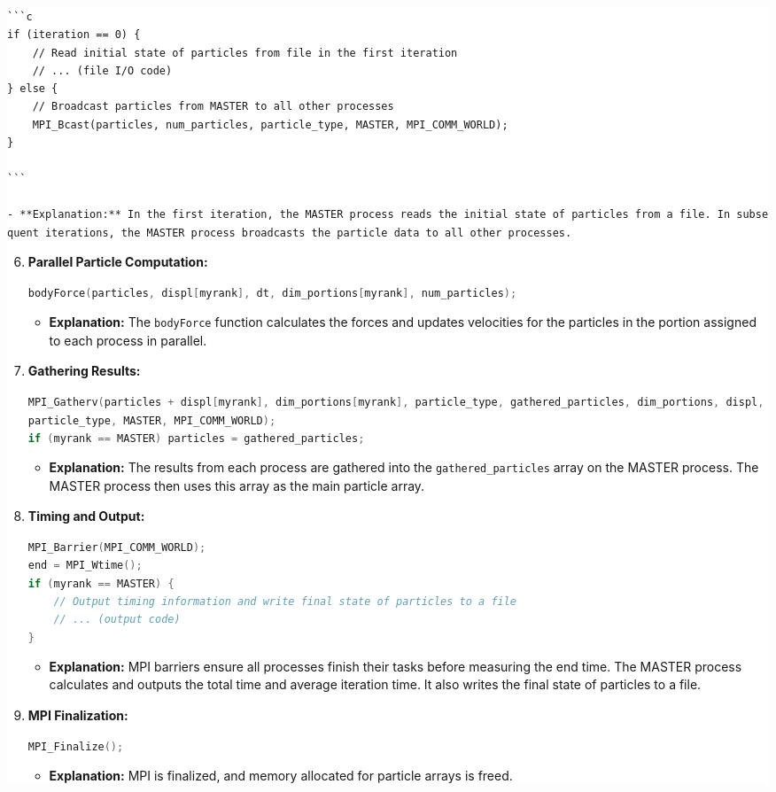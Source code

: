     ```c
    if (iteration == 0) {
        // Read initial state of particles from file in the first iteration
        // ... (file I/O code)
    } else {
        // Broadcast particles from MASTER to all other processes
        MPI_Bcast(particles, num_particles, particle_type, MASTER, MPI_COMM_WORLD);
    }
    
    ```
    
    - **Explanation:** In the first iteration, the MASTER process reads the initial state of particles from a file. In subsequent iterations, the MASTER process broadcasts the particle data to all other processes.
6. **Parallel Particle Computation:**
    
    ```c
    bodyForce(particles, displ[myrank], dt, dim_portions[myrank], num_particles);
    
    ```
    
    - **Explanation:** The `bodyForce` function calculates the forces and updates velocities for the particles in the portion assigned to each process in parallel.
7. **Gathering Results:**
    
    ```c
    MPI_Gatherv(particles + displ[myrank], dim_portions[myrank], particle_type, gathered_particles, dim_portions, displ, particle_type, MASTER, MPI_COMM_WORLD);
    if (myrank == MASTER) particles = gathered_particles;
    
    ```
    
    - **Explanation:** The results from each process are gathered into the `gathered_particles` array on the MASTER process. The MASTER process then uses this array as the main particle array.
8. **Timing and Output:**
    
    ```c
    MPI_Barrier(MPI_COMM_WORLD);
    end = MPI_Wtime();
    if (myrank == MASTER) {
        // Output timing information and write final state of particles to a file
        // ... (output code)
    }
    
    ```
    
    - **Explanation:** MPI barriers ensure all processes finish their tasks before measuring the end time. The MASTER process calculates and outputs the total time and average iteration time. It also writes the final state of particles to a file.
9. **MPI Finalization:**
    
    ```c
    MPI_Finalize();
    
    ```
    
    - **Explanation:** MPI is finalized, and memory allocated for particle arrays is freed.
